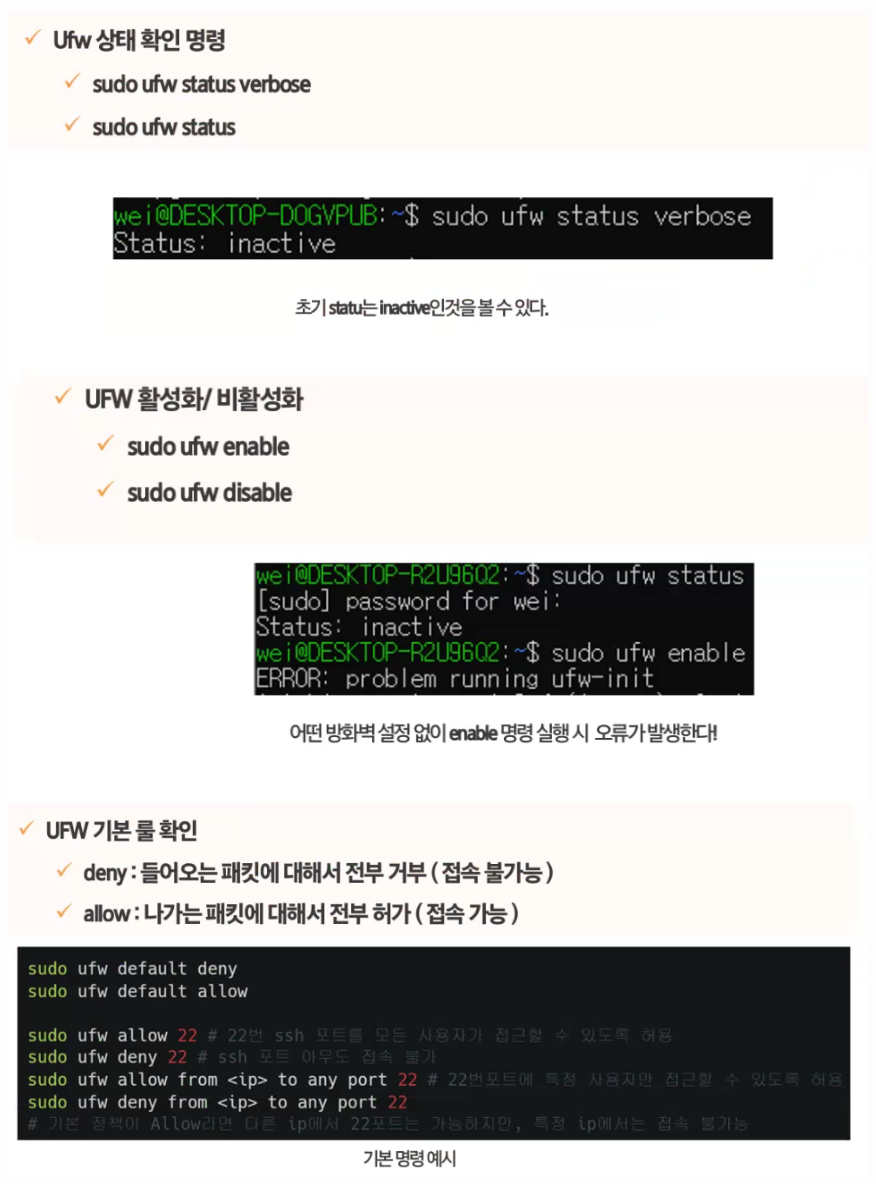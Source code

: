 ![image-20230203100717365](assets/image-20230203100717365.png)

![image-20230203100724552](assets/image-20230203100724552.png)

![image-20230203100743478](assets/image-20230203100743478.png)
